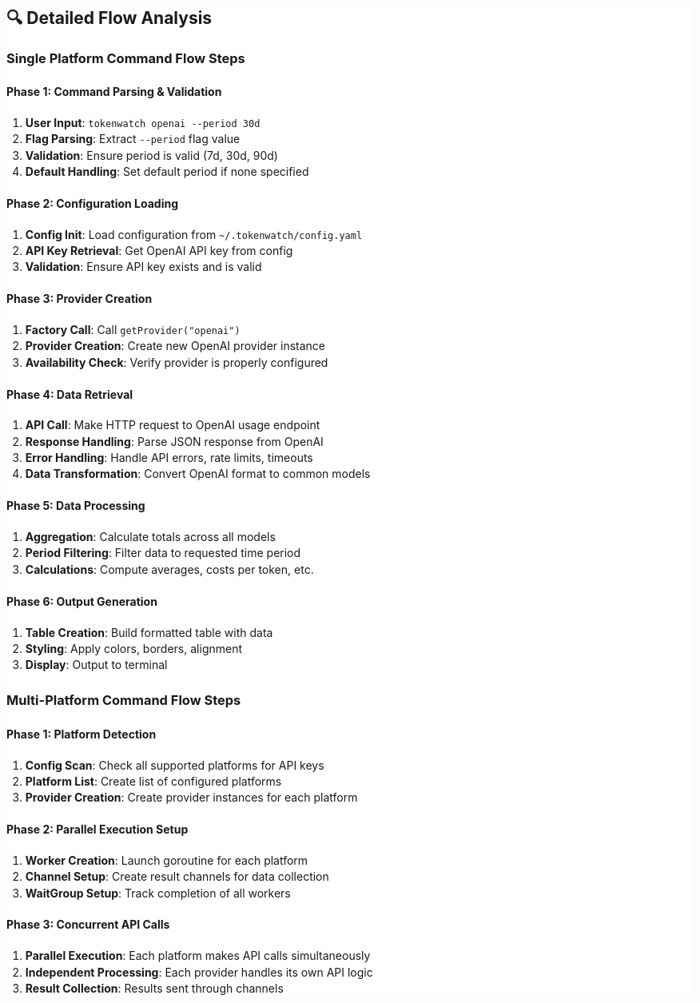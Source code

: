 ## 🔍 **Detailed Flow Analysis**

### **Single Platform Command Flow Steps**

#### **Phase 1: Command Parsing & Validation**
1. **User Input**: `tokenwatch openai --period 30d`
2. **Flag Parsing**: Extract `--period` flag value
3. **Validation**: Ensure period is valid (7d, 30d, 90d)
4. **Default Handling**: Set default period if none specified

#### **Phase 2: Configuration Loading**
1. **Config Init**: Load configuration from `~/.tokenwatch/config.yaml`
2. **API Key Retrieval**: Get OpenAI API key from config
3. **Validation**: Ensure API key exists and is valid

#### **Phase 3: Provider Creation**
1. **Factory Call**: Call `getProvider("openai")`
2. **Provider Creation**: Create new OpenAI provider instance
3. **Availability Check**: Verify provider is properly configured

#### **Phase 4: Data Retrieval**
1. **API Call**: Make HTTP request to OpenAI usage endpoint
2. **Response Handling**: Parse JSON response from OpenAI
3. **Error Handling**: Handle API errors, rate limits, timeouts
4. **Data Transformation**: Convert OpenAI format to common models

#### **Phase 5: Data Processing**
1. **Aggregation**: Calculate totals across all models
2. **Period Filtering**: Filter data to requested time period
3. **Calculations**: Compute averages, costs per token, etc.

#### **Phase 6: Output Generation**
1. **Table Creation**: Build formatted table with data
2. **Styling**: Apply colors, borders, alignment
3. **Display**: Output to terminal

### **Multi-Platform Command Flow Steps**

#### **Phase 1: Platform Detection**
1. **Config Scan**: Check all supported platforms for API keys
2. **Platform List**: Create list of configured platforms
3. **Provider Creation**: Create provider instances for each platform

#### **Phase 2: Parallel Execution Setup**
1. **Worker Creation**: Launch goroutine for each platform
2. **Channel Setup**: Create result channels for data collection
3. **WaitGroup Setup**: Track completion of all workers

#### **Phase 3: Concurrent API Calls**
1. **Parallel Execution**: Each platform makes API calls simultaneously
2. **Independent Processing**: Each provider handles its own API logic
3. **Result Collection**: Results sent through channels
